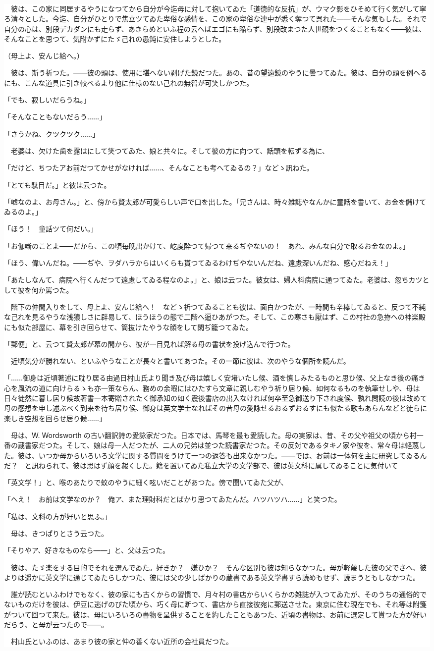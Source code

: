 　彼は、この家に同居するやうになつてから自分が今迄母に対して抱いてゐた「道徳的な反抗」が、ウマク影をひそめて行く気がして寧ろ清々とした。今迄、自分がひとりで焦立ツてゐた卑俗な感情を、この家の卑俗な連中が悉く奪つて呉れた――そんな気もした。それで自分の心は、別段デカダンにも走らず、あきらめといふ程の云へばエゴにも陥らず、別段改まつた人世観をつくることもなく――彼は、そんなことを思つて、気附かずにたゞ己れの愚鈍に安住しようとした。

（母上よ、安んじ給へ。）

　彼は、斯う祈つた。――彼の頭は、使用に堪へない剥げた鏡だつた。あの、昔の望遠鏡のやうに曇つてゐた。彼は、自分の頭を例へるにも、こんな道具に引き較べるより他に仕様のない己れの無智が可笑しかつた。

「でも、寂しいだらうね。」

「そんなこともないだらう……」

「さうかね、クツクツク……」

　老婆は、欠けた歯を露はにして笑つてゐた、娘と共々に。そして彼の方に向つて、話頭を転ずる為に、

「だけど、ちつたアお前だつてかせがなければ……、そんなことも考へてゐるの？」などゝ訊ねた。

「とても駄目だ。」と彼は云つた。

「嘘なのよ、お母さん。」と、傍から賢太郎が可愛らしい声で口を出した。「兄さんは、時々雑誌やなんかに童話を書いて、お金を儲けてゐるのよ。」

「ほう！　童話ツて何だい。」

「お伽噺のことよ――だから、この頃毎晩出かけて、屹度酔つて帰つて来るぢやないの！　あれ、みんな自分で取るお金なのよ。」

「ほう、偉いんだね。――ぢや、ヲダハラからはいくらも貰つてゐるわけぢやないんだね、遠慮深いんだね、感心だねえ！」

「あたしなんて、病院へ行くんだつて遠慮してゐる程なのよ。」と、娘は云つた。彼女は、婦人科病院に通つてゐた。老婆は、忽ちカツとして彼を何か罵つた。

　階下の仲間入りをして、母上よ、安んじ給へ！　などゝ祈つてゐることも彼は、面白かつたが、一時間も辛棒してゐると、反つて不純な己れを見るやうな浅猿しさに辟易して、ほうほうの態で二階へ逼ひあがつた。そして、この寒さも厭はず、この村社の急拵への神楽殿にも似た部屋に、幕を引き回らせて、筒抜けたやうな顔をして閑ぢ籠つてゐた。

「郵便」と、云つて賢太郎が幕の間から、彼が一目見れば解る母の書状を投げ込んで行つた。

　近頃気分が勝れない、といふやうなことが長々と書いてあつた。その一節に彼は、次のやうな個所を読んだ。

「……御身は近頃著述に耽り居る由過日村山氏より聞き及び母は嬉しく安堵いたし候、酒を慎しみたるものと思ひ候、父上なき後の痛き心を風流の道に向けらるゝも亦一策ならん、務めの余暇にはひたすら文章に親しむやう祈り居り候、如何なるものを執筆せしや、母は日々徒然に暮し居り候故著書一本寄贈されたく御承知の如く震後書店の出入なければ何卒至急御送り下され度候、孰れ閲読の後は改めて母の感想を申し述ぶべく到来を待ち居り候、御身は英文学士なればその昔母の愛詠せるおるずおるすにも似たる歌もあらんなどと徒らに楽しき空想を回らせ居り候……」

　母は、W. Wordsworth の古い翻訳詩の愛詠家だつた。日本では、馬琴を最も愛読した。母の実家は、昔、その父や祖父の頃から村一番の蔵書家だつた。そして、娘は母一人だつたが、二人の兄弟は並つた読書家だつた。その反対であるタキノ家や彼を、常々母は軽蔑した。彼は、いつか母からいろいろ文学に関する質問をうけて一つの返答も出来なかつた。――では、お前は一体何を主に研究してゐるんだ？　と訊ねられて、彼は思はず顔を赧くした。籍を置いてゐた私立大学の文学部で、彼は英文科に属してゐることに気付いて

「英文学！」と、喉のあたりで蚊のやうに細く呟いだことがあつた。傍で聞いてゐた父が、

「へえ！　お前は文学なのか？　俺ア、また理財科だとばかり思つてゐたんだ。ハツハツハ……」と笑つた。

「私は、文科の方が好いと思ふ。」

　母は、きつぱりとさう云つた。

「そりやア、好きなものなら――」と、父は云つた。

　彼は、たゞ楽をする目的でそれを選んでゐた。好きか？　嫌ひか？　そんな区別も彼は知らなかつた。母が軽蔑した彼の父でさへ、彼よりは遥かに英文学に通じてゐたらしかつた、彼には父の少しばかりの蔵書である英文学書すら読めもせず、読まうともしなかつた。

　誰が読むといふわけでもなく、彼の家にも古くからの習慣で、月々村の書店からいくらかの雑誌が入つてゐたが、そのうちの通俗的でないものだけを彼は、伊豆に逃げのびた頃から、巧く母に断つて、書店から直接彼宛に郵送させた。東京に住む現在でも、それ等は附箋がついて回つて来た。彼は、母にいろいろの書物を呈供することを約したこともあつた、近頃の書物は、お前に選定して貰つた方が好いだらう、と母が云つたので――。

　村山氏といふのは、あまり彼の家と仲の善くない近所の会社員だつた。

